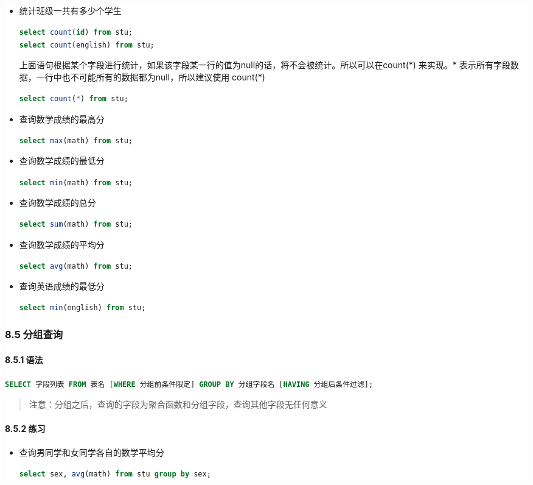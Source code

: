* 统计班级一共有多少个学生

  ```sql
  select count(id) from stu;
  select count(english) from stu;
  ```

  上面语句根据某个字段进行统计，如果该字段某一行的值为null的话，将不会被统计。所以可以在count(*) 来实现。\* 表示所有字段数据，一行中也不可能所有的数据都为null，所以建议使用 count(\*)

  ```sql
  select count(*) from stu;
  ```

* 查询数学成绩的最高分

  ```sql
  select max(math) from stu;
  ```

* 查询数学成绩的最低分

  ```sql
  select min(math) from stu;
  ```

* 查询数学成绩的总分

  ```sql
  select sum(math) from stu;
  ```

* 查询数学成绩的平均分

  ```sql
  select avg(math) from stu;
  ```

* 查询英语成绩的最低分

  ```sql
  select min(english) from stu;
  ```

  

### 8.5  分组查询

#### 8.5.1  语法

```sql
SELECT 字段列表 FROM 表名 [WHERE 分组前条件限定] GROUP BY 分组字段名 [HAVING 分组后条件过滤];
```

> 注意：分组之后，查询的字段为聚合函数和分组字段，查询其他字段无任何意义



#### 8.5.2  练习

* 查询男同学和女同学各自的数学平均分

  ```sql
  select sex, avg(math) from stu group by sex;
  ```

